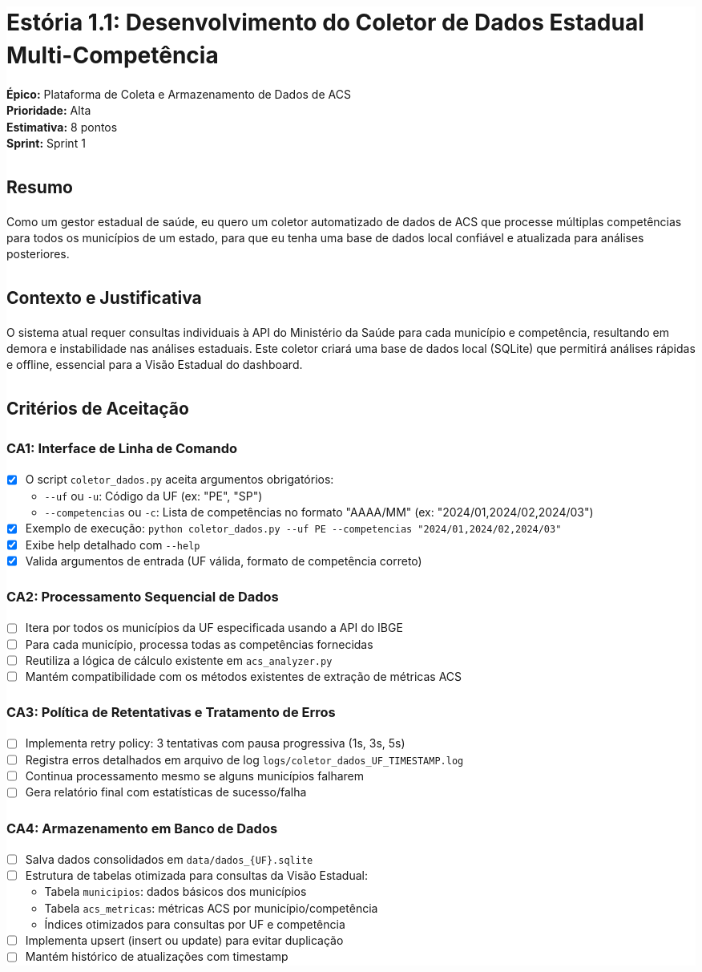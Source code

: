 # Estória 1.1: Desenvolvimento do Coletor de Dados Estadual Multi-Competência

**Épico:** Plataforma de Coleta e Armazenamento de Dados de ACS  
**Prioridade:** Alta  
**Estimativa:** 8 pontos  
**Sprint:** Sprint 1

## Resumo
Como um gestor estadual de saúde, eu quero um coletor automatizado de dados de ACS que processe múltiplas competências para todos os municípios de um estado, para que eu tenha uma base de dados local confiável e atualizada para análises posteriores.

## Contexto e Justificativa
O sistema atual requer consultas individuais à API do Ministério da Saúde para cada município e competência, resultando em demora e instabilidade nas análises estaduais. Este coletor criará uma base de dados local (SQLite) que permitirá análises rápidas e offline, essencial para a Visão Estadual do dashboard.

## Critérios de Aceitação

### CA1: Interface de Linha de Comando
- [x] O script `coletor_dados.py` aceita argumentos obrigatórios:
  - `--uf` ou `-u`: Código da UF (ex: "PE", "SP")
  - `--competencias` ou `-c`: Lista de competências no formato "AAAA/MM" (ex: "2024/01,2024/02,2024/03")
- [x] Exemplo de execução: `python coletor_dados.py --uf PE --competencias "2024/01,2024/02,2024/03"`
- [x] Exibe help detalhado com `--help`
- [x] Valida argumentos de entrada (UF válida, formato de competência correto)

### CA2: Processamento Sequencial de Dados
- [ ] Itera por todos os municípios da UF especificada usando a API do IBGE
- [ ] Para cada município, processa todas as competências fornecidas
- [ ] Reutiliza a lógica de cálculo existente em `acs_analyzer.py`
- [ ] Mantém compatibilidade com os métodos existentes de extração de métricas ACS

### CA3: Política de Retentativas e Tratamento de Erros
- [ ] Implementa retry policy: 3 tentativas com pausa progressiva (1s, 3s, 5s)
- [ ] Registra erros detalhados em arquivo de log `logs/coletor_dados_UF_TIMESTAMP.log`
- [ ] Continua processamento mesmo se alguns municípios falharem
- [ ] Gera relatório final com estatísticas de sucesso/falha

### CA4: Armazenamento em Banco de Dados
- [ ] Salva dados consolidados em `data/dados_{UF}.sqlite`
- [ ] Estrutura de tabelas otimizada para consultas da Visão Estadual:
  - Tabela `municipios`: dados básicos dos municípios
  - Tabela `acs_metricas`: métricas ACS por município/competência
  - Índices otimizados para consultas por UF e competência
- [ ] Implementa upsert (insert ou update) para evitar duplicação
- [ ] Mantém histórico de atualizações com timestamp
